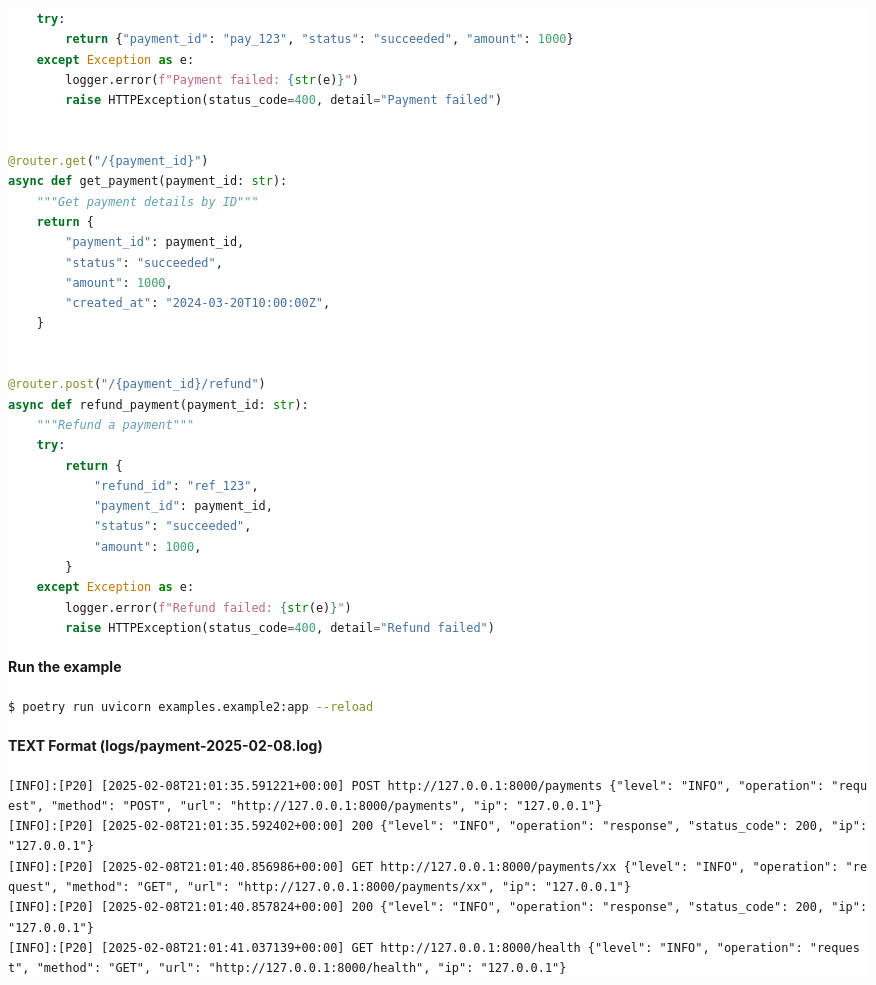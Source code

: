 ```python
    try:
        return {"payment_id": "pay_123", "status": "succeeded", "amount": 1000}
    except Exception as e:
        logger.error(f"Payment failed: {str(e)}")
        raise HTTPException(status_code=400, detail="Payment failed")


@router.get("/{payment_id}")
async def get_payment(payment_id: str):
    """Get payment details by ID"""
    return {
        "payment_id": payment_id,
        "status": "succeeded",
        "amount": 1000,
        "created_at": "2024-03-20T10:00:00Z",
    }


@router.post("/{payment_id}/refund")
async def refund_payment(payment_id: str):
    """Refund a payment"""
    try:
        return {
            "refund_id": "ref_123",
            "payment_id": payment_id,
            "status": "succeeded",
            "amount": 1000,
        }
    except Exception as e:
        logger.error(f"Refund failed: {str(e)}")
        raise HTTPException(status_code=400, detail="Refund failed")
```


#### Run the example

```bash
$ poetry run uvicorn examples.example2:app --reload
```

#### TEXT Format (logs/payment-2025-02-08.log)
```text
[INFO]:[P20] [2025-02-08T21:01:35.591221+00:00] POST http://127.0.0.1:8000/payments {"level": "INFO", "operation": "request", "method": "POST", "url": "http://127.0.0.1:8000/payments", "ip": "127.0.0.1"}
[INFO]:[P20] [2025-02-08T21:01:35.592402+00:00] 200 {"level": "INFO", "operation": "response", "status_code": 200, "ip": "127.0.0.1"}
[INFO]:[P20] [2025-02-08T21:01:40.856986+00:00] GET http://127.0.0.1:8000/payments/xx {"level": "INFO", "operation": "request", "method": "GET", "url": "http://127.0.0.1:8000/payments/xx", "ip": "127.0.0.1"}
[INFO]:[P20] [2025-02-08T21:01:40.857824+00:00] 200 {"level": "INFO", "operation": "response", "status_code": 200, "ip": "127.0.0.1"}
[INFO]:[P20] [2025-02-08T21:01:41.037139+00:00] GET http://127.0.0.1:8000/health {"level": "INFO", "operation": "request", "method": "GET", "url": "http://127.0.0.1:8000/health", "ip": "127.0.0.1"}
```

